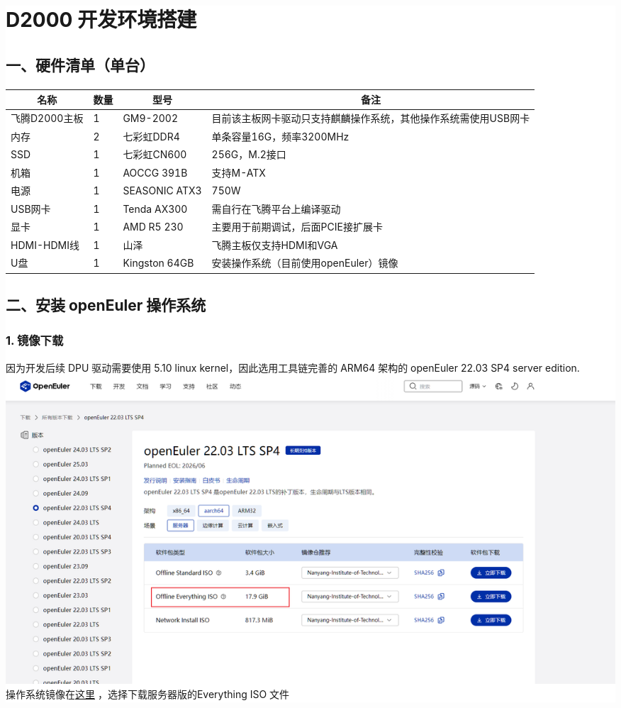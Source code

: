# D2000 开发环境搭建

## 一、硬件清单（单台）

| 名称         | 数量 | 型号            | 备注                                |
|------------|----|---------------|-----------------------------------|
| 飞腾D2000主板  | 1  | GM9-2002      | 目前该主板网卡驱动只支持麒麟操作系统，其他操作系统需使用USB网卡 |
| 内存         | 2  | 七彩虹DDR4       | 单条容量16G，频率3200MHz                 |
| SSD        | 1  | 七彩虹CN600      | 256G，M.2接口                        |
| 机箱         | 1  | AOCCG 391B    | 支持M-ATX                           |
| 电源         | 1  | SEASONIC ATX3 | 750W                              |
| USB网卡      | 1  | Tenda AX300   | 需自行在飞腾平台上编译驱动                     |
| 显卡         | 1  | AMD R5 230    | 主要用于前期调试，后面PCIE接扩展卡               |
| HDMI-HDMI线 | 1  | 山泽            | 飞腾主板仅支持HDMI和VGA                   |
| U盘         | 1  | Kingston 64GB | 安装操作系统（目前使用openEuler）镜像           |

## 二、安装 openEuler 操作系统

### 1. 镜像下载

因为开发后续 DPU 驱动需要使用 5.10 linux kernel，因此选用工具链完善的 ARM64 架构的 openEuler 22.03 SP4 server edition.
![openEuler.png](../pic/openEuler.png)
操作系统镜像在[这里](https://www.openeuler.org/zh/download/archive/detail/?version=openEuler%2022.03%20LTS%20SP4)
，选择下载服务器版的Everything ISO 文件
